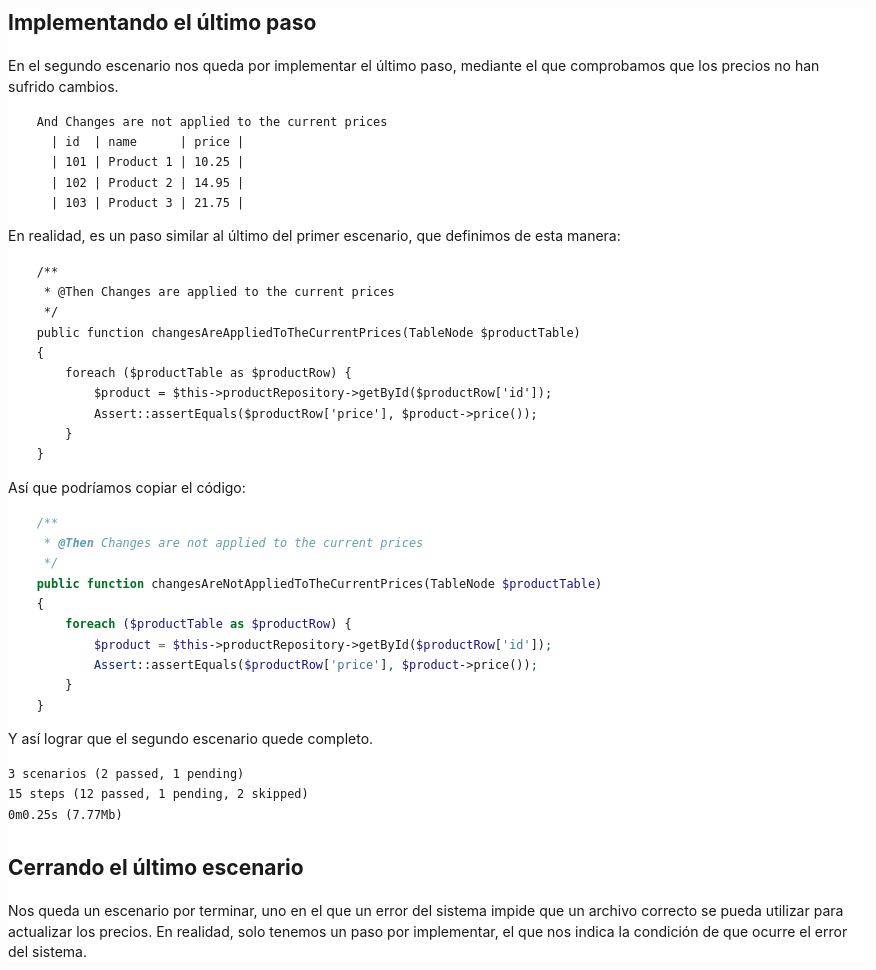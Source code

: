 ## Implementando el último paso

En el segundo escenario nos queda por implementar el último paso, mediante el que comprobamos que los precios no han sufrido cambios. 

```gherkin
    And Changes are not applied to the current prices
      | id  | name      | price |
      | 101 | Product 1 | 10.25 |
      | 102 | Product 2 | 14.95 |
      | 103 | Product 3 | 21.75 |
```

En realidad, es un paso similar al último del primer escenario, que definimos de esta manera:

```
    /**
     * @Then Changes are applied to the current prices
     */
    public function changesAreAppliedToTheCurrentPrices(TableNode $productTable)
    {
        foreach ($productTable as $productRow) {
            $product = $this->productRepository->getById($productRow['id']);
            Assert::assertEquals($productRow['price'], $product->price());
        }
    }
```

Así que podríamos copiar el código:

```php
    /**
     * @Then Changes are not applied to the current prices
     */
    public function changesAreNotAppliedToTheCurrentPrices(TableNode $productTable)
    {
        foreach ($productTable as $productRow) {
            $product = $this->productRepository->getById($productRow['id']);
            Assert::assertEquals($productRow['price'], $product->price());
        }
    }
```

Y así lograr que el segundo escenario quede completo.

```
3 scenarios (2 passed, 1 pending)
15 steps (12 passed, 1 pending, 2 skipped)
0m0.25s (7.77Mb)
```

## Cerrando el último escenario

Nos queda un escenario por terminar, uno en el que un error del sistema impide que un archivo correcto se pueda utilizar para actualizar los precios. En realidad, solo tenemos un paso por implementar, el que nos indica la condición de que ocurre el error del sistema.
